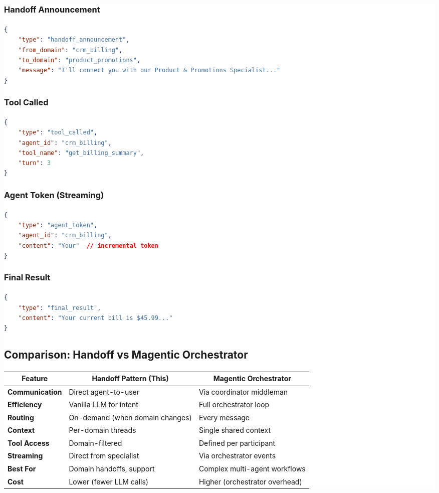 ### Handoff Announcement
```json
{
    "type": "handoff_announcement",
    "from_domain": "crm_billing",
    "to_domain": "product_promotions",
    "message": "I'll connect you with our Product & Promotions Specialist..."
}
```

### Tool Called
```json
{
    "type": "tool_called",
    "agent_id": "crm_billing",
    "tool_name": "get_billing_summary",
    "turn": 3
}
```

### Agent Token (Streaming)
```json
{
    "type": "agent_token",
    "agent_id": "crm_billing",
    "content": "Your"  // incremental token
}
```

### Final Result
```json
{
    "type": "final_result",
    "content": "Your current bill is $45.99..."
}
```

## Comparison: Handoff vs Magentic Orchestrator

| Feature | Handoff Pattern (This) | Magentic Orchestrator |
|---------|------------------------|----------------------|
| **Communication** | Direct agent-to-user | Via coordinator middleman |
| **Efficiency** | Vanilla LLM for intent | Full orchestrator loop |
| **Routing** | On-demand (when domain changes) | Every message |
| **Context** | Per-domain threads | Single shared context |
| **Tool Access** | Domain-filtered | Defined per participant |
| **Streaming** | Direct from specialist | Via orchestrator events |
| **Best For** | Domain handoffs, support | Complex multi-agent workflows |
| **Cost** | Lower (fewer LLM calls) | Higher (orchestrator overhead) |
